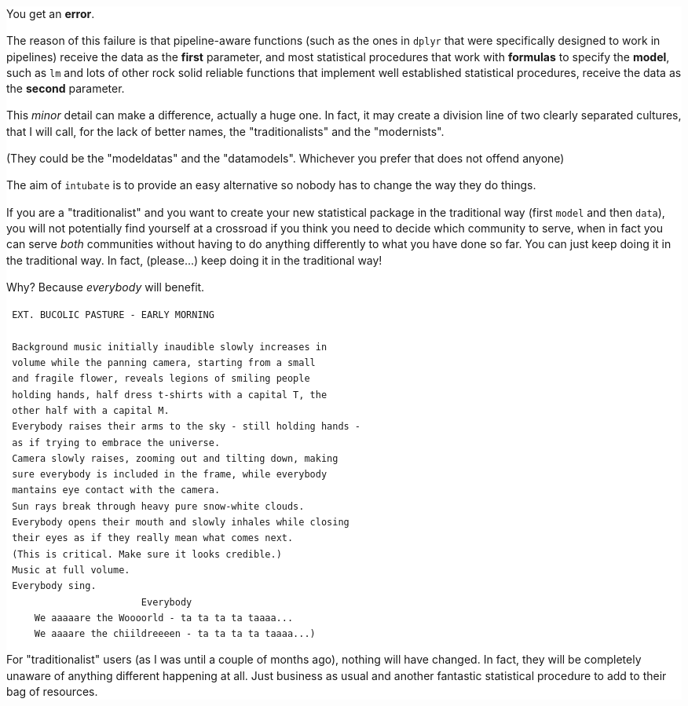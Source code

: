 You get an **error**.

The reason of this failure is that pipeline-aware functions (such as the ones
in `dplyr` that were specifically designed to work in pipelines) receive the data as
the **first** parameter, and most
statistical procedures that work with **formulas** to specify the **model**,
such as `lm` and lots of other rock solid reliable functions that implement
well established  statistical procedures, receive the data as the **second**
parameter.

This *minor* detail can make a difference, actually a huge one.
In fact, it may create a division line of two clearly separated cultures, that I will call, for the lack of better names, the "traditionalists" and the "modernists".

(They could be the "modeldatas" and the "datamodels".
Whichever you prefer that does not offend anyone)
 
The aim of `intubate` is to provide an easy alternative so nobody has to change the way they do things.

If you are a "traditionalist" and you want to create your new 
statistical package in the traditional way
(first `model` and then `data`), you will not potentially find yourself at a crossroad if you think you need to decide which community to serve, when in fact you can serve *both* communities without having to do anything differently to what you have done so far. You can just keep doing it in the traditional way. In fact, (please...) keep doing it in the traditional way!

Why? Because *everybody* will benefit.

     EXT. BUCOLIC PASTURE - EARLY MORNING
     
     Background music initially inaudible slowly increases in
     volume while the panning camera, starting from a small
     and fragile flower, reveals legions of smiling people
     holding hands, half dress t-shirts with a capital T, the
     other half with a capital M.
     Everybody raises their arms to the sky - still holding hands -
     as if trying to embrace the universe.
     Camera slowly raises, zooming out and tilting down, making
     sure everybody is included in the frame, while everybody
     mantains eye contact with the camera.
     Sun rays break through heavy pure snow-white clouds.
     Everybody opens their mouth and slowly inhales while closing
     their eyes as if they really mean what comes next.
     (This is critical. Make sure it looks credible.)
     Music at full volume.
     Everybody sing.
                            Everybody
         We aaaaare the Woooorld - ta ta ta ta taaaa...
         We aaaare the chiildreeeen - ta ta ta ta taaaa...)

For "traditionalist" users (as I was until a couple of months ago), nothing will have changed. In fact, they will be
completely unaware of anything different happening at all. Just 
business as usual and another fantastic
statistical procedure to add to their bag of resources.

